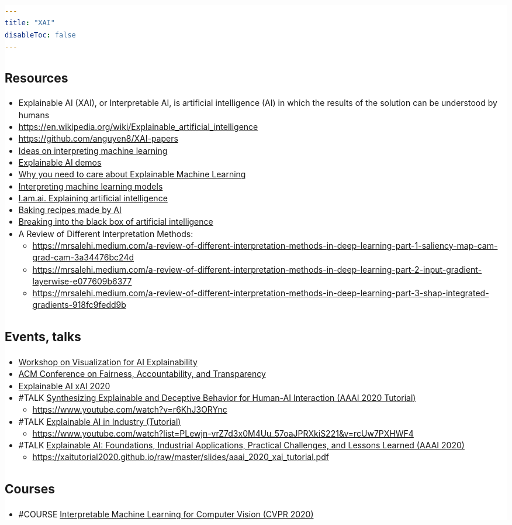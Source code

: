 ```yaml
---
title: "XAI"
disableToc: false 
---
```


## Resources
- Explainable AI (XAI), or Interpretable AI, is artificial intelligence (AI) in which the results of the solution can be understood by humans
- https://en.wikipedia.org/wiki/Explainable_artificial_intelligence
- https://github.com/anguyen8/XAI-papers
- [Ideas on interpreting machine learning](https://www.oreilly.com/ideas/ideas-on-interpreting-machine-learning)
- [Explainable AI demos](https://lrpserver.hhi.fraunhofer.de/)
- [Why you need to care about Explainable Machine Learning](https://medium.com/james-blogs/why-you-need-to-care-about-explainable-machine-learning-d01196a6af76)
- [Interpreting machine learning models](https://towardsdatascience.com/interpretability-in-machine-learning-70c30694a05f)
- [I.am.ai. Explaining artificial intelligence](https://www.i-am.ai/)
- [Baking recipes made by AI](https://cloud.google.com/blog/topics/developers-practitioners/baking-recipes-made-ai)
- [Breaking into the black box of artificial intelligence](https://www.nature.com/articles/d41586-022-00858-1)
- A Review of Different Interpretation Methods:
	- https://mrsalehi.medium.com/a-review-of-different-interpretation-methods-in-deep-learning-part-1-saliency-map-cam-grad-cam-3a34476bc24d
	- https://mrsalehi.medium.com/a-review-of-different-interpretation-methods-in-deep-learning-part-2-input-gradient-layerwise-e077609b6377
	- https://mrsalehi.medium.com/a-review-of-different-interpretation-methods-in-deep-learning-part-3-shap-integrated-gradients-918fc9fedd9b


## Events, talks
- [Workshop on Visualization for AI Explainability](http://visxai.io/)
- [ACM Conference on Fairness, Accountability, and Transparency](https://facctconference.org/)
- [Explainable AI xAI 2020](https://human-centered.ai/explainable-ai-2020/)
- #TALK [Synthesizing Explainable and Deceptive Behavior for Human-AI Interaction (AAAI 2020 Tutorial)](https://yochan-lab.github.io/tutorial/AAAI-2020/)
	- https://www.youtube.com/watch?v=r6KhJ3ORYnc
- #TALK [Explainable AI in Industry (Tutorial)](https://sites.google.com/view/explainable-ai-tutorial)
	- https://www.youtube.com/watch?list=PLewjn-vrZ7d3x0M4Uu_57oaJPRXkiS221&v=rcUw7PXHWF4
- #TALK [Explainable AI: Foundations, Industrial Applications, Practical Challenges, and Lessons Learned (AAAI 2020)](https://xaitutorial2020.github.io/)
	- https://xaitutorial2020.github.io/raw/master/slides/aaai_2020_xai_tutorial.pdf


## Courses
- #COURSE [Interpretable Machine Learning for Computer Vision (CVPR 2020)](https://interpretablevision.github.io/index_cvpr2020.html)

